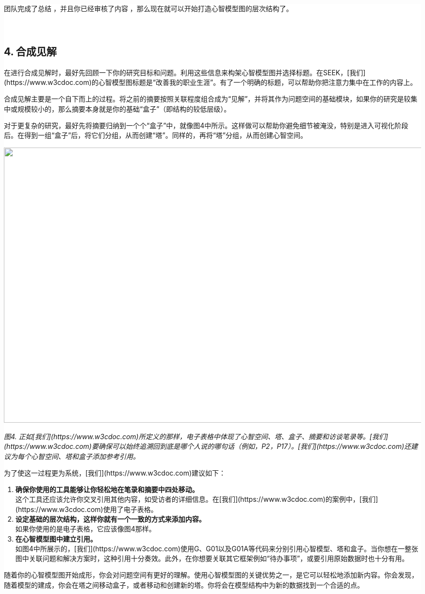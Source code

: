   <p>
    团队完成了总结 ，并且你已经审核了内容 ，那么现在就可以开始打造心智模型图的层次结构了。
  </p>
  
  <p>
    &nbsp;
  </p>
  
  <h2 class="fittexted_for_content_h2">
    <strong>4. 合成见解</strong>
  </h2>
  
  <p>
    在进行合成见解时，最好先回顾一下你的研究目标和问题。利用这些信息来构架心智模型图并选择标题。在SEEK，[我们](https://www.w3cdoc.com)的心智模型图标题是“改善我的职业生涯”。有了一个明确的标题，可以帮助你把注意力集中在工作的内容上。
  </p>
  
  <p>
    合成见解主要是一个自下而上的过程。将之前的摘要按照关联程度组合成为“见解”，并将其作为问题空间的基础模块，如果你的研究是较集中或规模较小的，那么摘要本身就是你的基础“盒子”（即结构的较低层级）。
  </p>
  
  <p>
    对于更复杂的研究，最好先将摘要归纳到一个个“盒子”中，就像图4中所示。这样做可以帮助你避免细节被淹没，特别是进入可视化阶段后。在得到一组“盒子”后，将它们分组，从而创建“塔”。同样的，再将“塔”分组，从而创建心智空间。
  </p>
  
  <p>
    <a class="" href="https://haomou.oss-cn-beijing.aliyuncs.com/upload/2021/05/uxrenyi-361-04.jpg" target="_blank" rel="noopener noreferrer"><img loading="lazy" class="alignnone wp-image-70385 tc-smart-load-skip tc-smart-loaded" src="https://haomou.oss-cn-beijing.aliyuncs.com/upload/2021/05/uxrenyi-361-04.jpg?x-oss-process=image/quality,q_10/resize,m_lfit,w_200" data-src="https://haomou.oss-cn-beijing.aliyuncs.com/upload/2021/05/uxrenyi-361-04.jpg?x-oss-process=image/format,webp" sizes="(max-width: 1000px) 100vw, 1000px" srcset="https://haomou.oss-cn-beijing.aliyuncs.com/upload/2021/05/uxrenyi-361-04.jpg 1268w, https://uxren.cn/wp-content/uploads/2020/12/uxrenyi-361-04-300x170.jpg 300w, https://uxren.cn/wp-content/uploads/2020/12/uxrenyi-361-04-1024x581.jpg 1024w, https://uxren.cn/wp-content/uploads/2020/12/uxrenyi-361-04-768x435.jpg 768w" alt="" width="1000" height="567" /></a>
  </p>
  
  <p>
    <em>图4. 正如[我们](https://www.w3cdoc.com)所定义的那样，电子表格中体现了心智空间、塔、盒子、摘要和访谈笔录等。[我们](https://www.w3cdoc.com)要确保可以始终追溯回到底是哪个人说的哪句话（例如，P2，P17）。[我们](https://www.w3cdoc.com)还建议为每个心智空间、塔和盒子添加参考引用。</em>
  </p>
  
  <p>
    为了使这一过程更为系统，[我们](https://www.w3cdoc.com)建议如下：
  </p>
  
  <ol>
    <li>
      <strong>确保你使用的工具能够让你轻松地在笔录和摘要中四处移动。</strong><br /> 这个工具还应该允许你交叉引用其他内容，如受访者的详细信息。在[我们](https://www.w3cdoc.com)的案例中，[我们](https://www.w3cdoc.com)使用了电子表格。
    </li>
    <li>
      <strong>设定基础的层次结构，这样你就有一个一致的方式来添加内容。</strong><br /> 如果你使用的是电子表格，它应该像图4那样。
    </li>
    <li>
      <strong>在心智模型图中建立引用。</strong><br /> 如图4中所展示的，[我们](https://www.w3cdoc.com)使用G、G01以及G01A等代码来分别引用心智模型、塔和盒子。当你想在一整张图中关联问题和解决方案时，这种引用十分奏效。此外，在你想要关联其它框架例如“待办事项”，或要引用原始数据时也十分有用。
    </li>
  </ol>
  
  <p>
    随着你的心智模型图开始成形，你会对问题空间有更好的理解。使用心智模型图的关键优势之一，是它可以轻松地添加新内容。你会发现，随着模型的建成，你会在塔之间移动盒子，或者移动和创建新的塔。你将会在模型结构中为新的数据找到一个合适的点。
  </p>
  